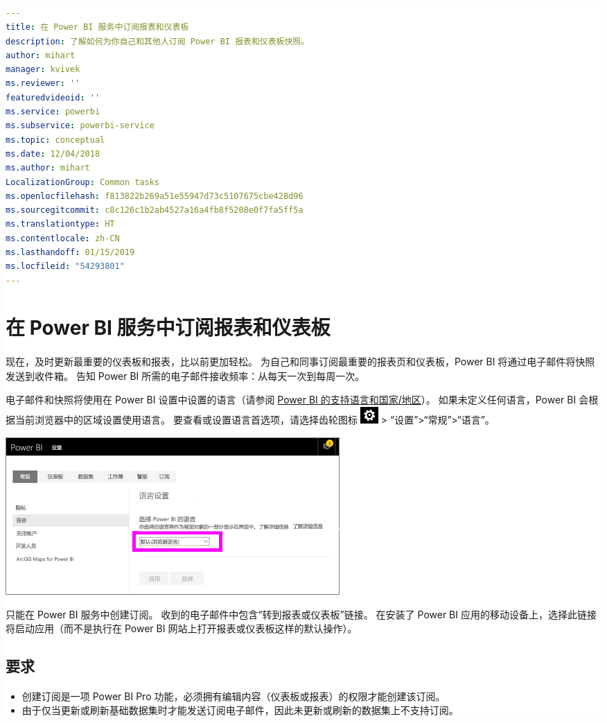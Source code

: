 ```yaml
---
title: 在 Power BI 服务中订阅报表和仪表板
description: 了解如何为你自己和其他人订阅 Power BI 报表和仪表板快照。
author: mihart
manager: kvivek
ms.reviewer: ''
featuredvideoid: ''
ms.service: powerbi
ms.subservice: powerbi-service
ms.topic: conceptual
ms.date: 12/04/2018
ms.author: mihart
LocalizationGroup: Common tasks
ms.openlocfilehash: f813822b269a51e55947d73c5107675cbe428d96
ms.sourcegitcommit: c8c126c1b2ab4527a16a4fb8f5208e0f7fa5ff5a
ms.translationtype: HT
ms.contentlocale: zh-CN
ms.lasthandoff: 01/15/2019
ms.locfileid: "54293801"
---
```

# <a name="subscribe-to-a-report-or-dashboard-in-power-bi-service"></a>在 Power BI 服务中订阅报表和仪表板
现在，及时更新最重要的仪表板和报表，比以前更加轻松。 为自己和同事订阅最重要的报表页和仪表板，Power BI 将通过电子邮件将快照发送到收件箱。 告知 Power BI 所需的电子邮件接收频率：从每天一次到每周一次。 

电子邮件和快照将使用在 Power BI 设置中设置的语言（请参阅 [Power BI 的支持语言和国家/地区](supported-languages-countries-regions.md)）。 如果未定义任何语言，Power BI 会根据当前浏览器中的区域设置使用语言。 要查看或设置语言首选项，请选择齿轮图标 ![齿轮图标](media/service-report-subscribe/power-bi-settings-icon.png) > “设置”>“常规”>“语言”。 

![语言下拉列表](media/service-report-subscribe/power-bi-language.png)

只能在 Power BI 服务中创建订阅。 收到的电子邮件中包含“转到报表或仪表板”链接。 在安装了 Power BI 应用的移动设备上，选择此链接将启动应用（而不是执行在 Power BI 网站上打开报表或仪表板这样的默认操作）。


## <a name="requirements"></a>要求
- 创建订阅是一项 Power BI Pro 功能，必须拥有编辑内容（仪表板或报表）的权限才能创建该订阅。 
- 由于仅当更新或刷新基础数据集时才能发送订阅电子邮件，因此未更新或刷新的数据集上不支持订阅。
